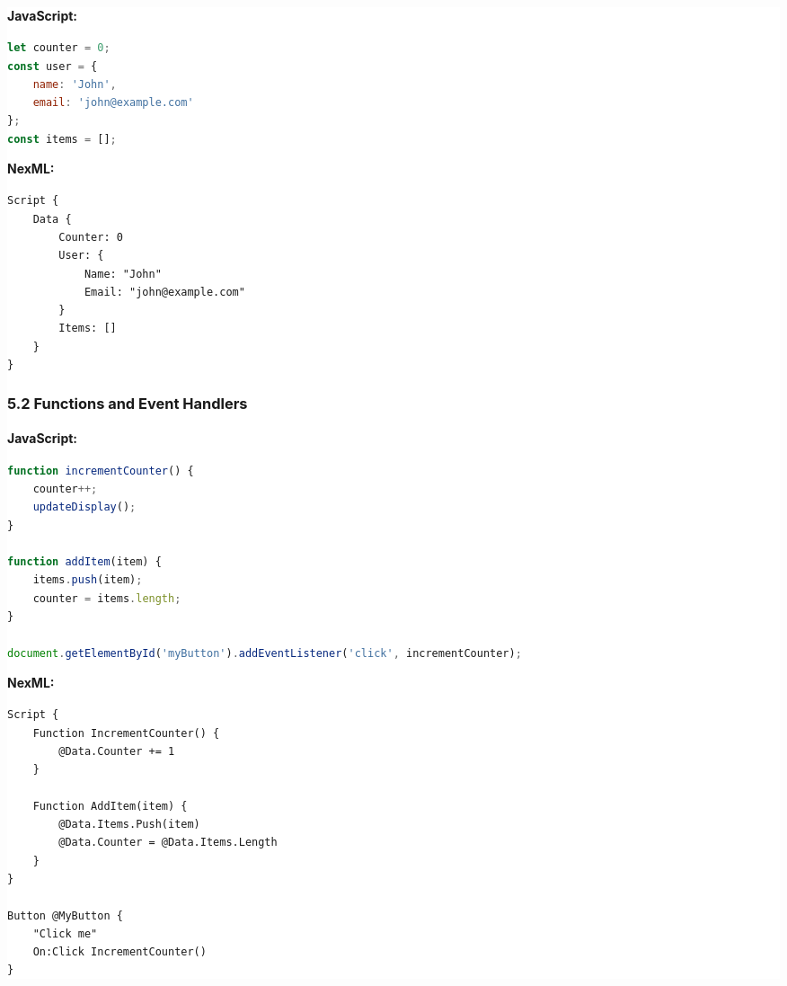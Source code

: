 **JavaScript:**
```javascript
let counter = 0;
const user = {
    name: 'John',
    email: 'john@example.com'
};
const items = [];
```

**NexML:**
```nexml
Script {
    Data {
        Counter: 0
        User: {
            Name: "John"
            Email: "john@example.com"
        }
        Items: []
    }
}
```

### 5.2 Functions and Event Handlers

**JavaScript:**
```javascript
function incrementCounter() {
    counter++;
    updateDisplay();
}

function addItem(item) {
    items.push(item);
    counter = items.length;
}

document.getElementById('myButton').addEventListener('click', incrementCounter);
```

**NexML:**
```nexml
Script {
    Function IncrementCounter() {
        @Data.Counter += 1
    }
    
    Function AddItem(item) {
        @Data.Items.Push(item)
        @Data.Counter = @Data.Items.Length
    }
}

Button @MyButton {
    "Click me"
    On:Click IncrementCounter()
}
```
